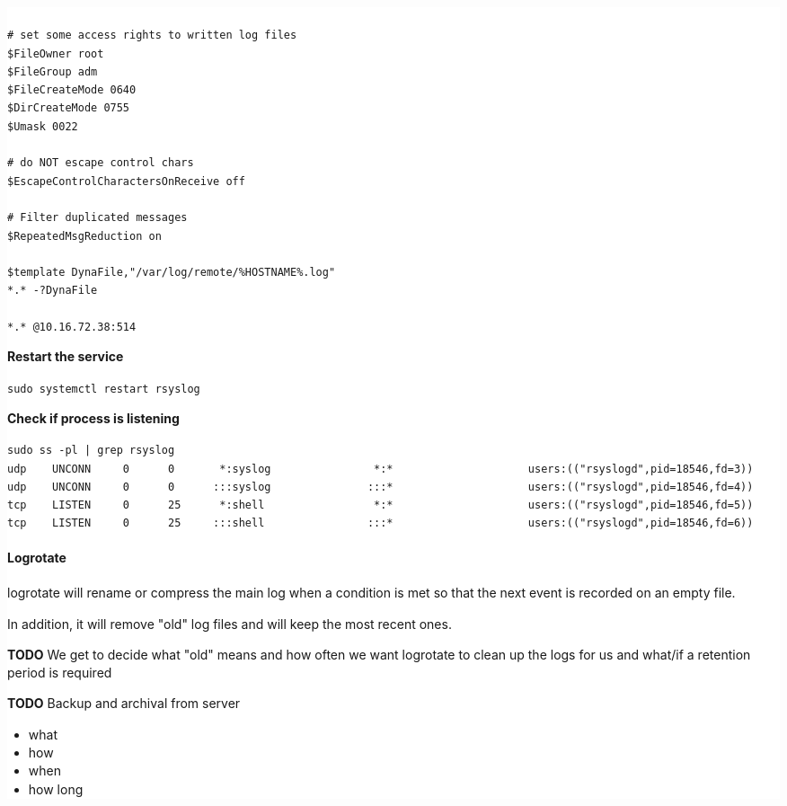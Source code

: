 ```

# set some access rights to written log files
$FileOwner root
$FileGroup adm
$FileCreateMode 0640
$DirCreateMode 0755
$Umask 0022

# do NOT escape control chars
$EscapeControlCharactersOnReceive off

# Filter duplicated messages
$RepeatedMsgReduction on

$template DynaFile,"/var/log/remote/%HOSTNAME%.log"
*.* -?DynaFile

*.* @10.16.72.38:514
```

**Restart the service**

`sudo systemctl restart rsyslog`

**Check if process is listening**

```
sudo ss -pl | grep rsyslog
udp    UNCONN     0      0       *:syslog                *:*                     users:(("rsyslogd",pid=18546,fd=3))
udp    UNCONN     0      0      :::syslog               :::*                     users:(("rsyslogd",pid=18546,fd=4))
tcp    LISTEN     0      25      *:shell                 *:*                     users:(("rsyslogd",pid=18546,fd=5))
tcp    LISTEN     0      25     :::shell                :::*                     users:(("rsyslogd",pid=18546,fd=6))
```

#### Logrotate

logrotate will rename or compress the main log when a condition is met so that the next event is recorded on an empty file.

In addition, it will remove "old" log files and will keep the most recent ones.

**TODO** We get to decide what "old" means and how often we want logrotate to clean up the logs for us and what/if a retention period is required

**TODO** Backup and archival from server

- what
- how
- when
- how long

